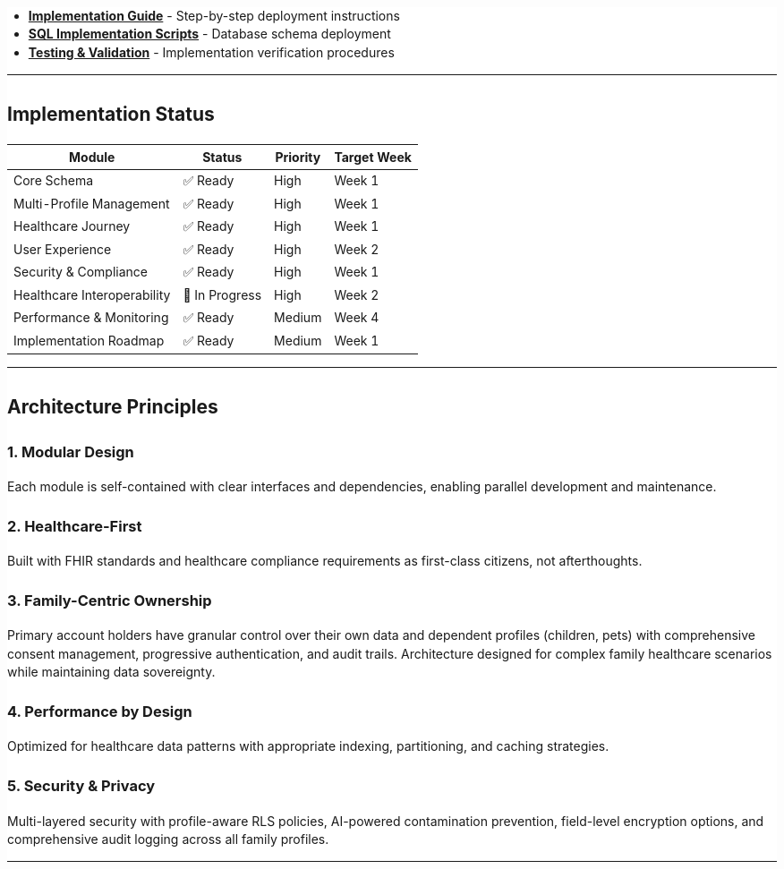 - **[Implementation Guide](../implementation-guides/v7-implementation.md)** - Step-by-step deployment instructions
- **[SQL Implementation Scripts](../implementation-guides/sql-scripts/)** - Database schema deployment
- **[Testing & Validation](./testing/)** - Implementation verification procedures

---

## Implementation Status

| Module | Status | Priority | Target Week |
|--------|--------|----------|-------------|
| Core Schema | ✅ Ready | High | Week 1 |
| Multi-Profile Management | ✅ Ready | High | Week 1 |
| Healthcare Journey | ✅ Ready | High | Week 1 |
| User Experience | ✅ Ready | High | Week 2 |
| Security & Compliance | ✅ Ready | High | Week 1 |
| Healthcare Interoperability | 🚧 In Progress | High | Week 2 |
| Performance & Monitoring | ✅ Ready | Medium | Week 4 |
| Implementation Roadmap | ✅ Ready | Medium | Week 1 |

---

## Architecture Principles

### 1. **Modular Design**
Each module is self-contained with clear interfaces and dependencies, enabling parallel development and maintenance.

### 2. **Healthcare-First**
Built with FHIR standards and healthcare compliance requirements as first-class citizens, not afterthoughts.

### 3. **Family-Centric Ownership**  
Primary account holders have granular control over their own data and dependent profiles (children, pets) with comprehensive consent management, progressive authentication, and audit trails. Architecture designed for complex family healthcare scenarios while maintaining data sovereignty.

### 4. **Performance by Design**
Optimized for healthcare data patterns with appropriate indexing, partitioning, and caching strategies.

### 5. **Security & Privacy**
Multi-layered security with profile-aware RLS policies, AI-powered contamination prevention, field-level encryption options, and comprehensive audit logging across all family profiles.

---